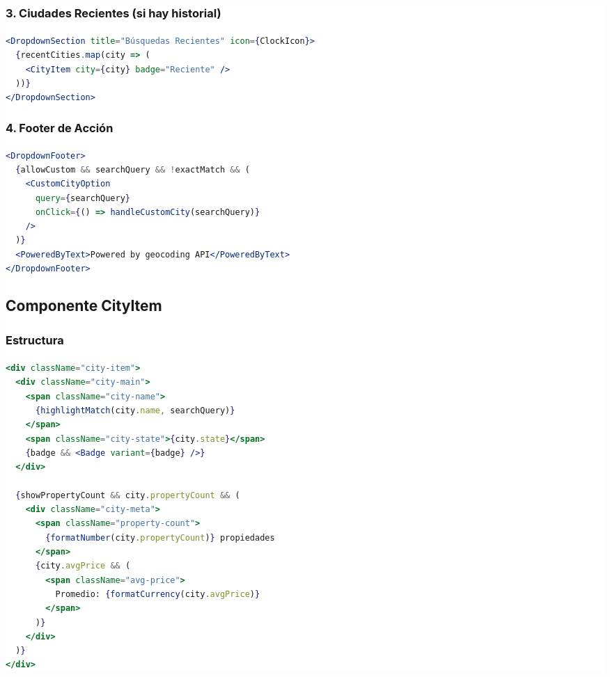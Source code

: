 ### **3. Ciudades Recientes** (si hay historial)

```jsx
<DropdownSection title="Búsquedas Recientes" icon={ClockIcon}>
  {recentCities.map(city => (
    <CityItem city={city} badge="Reciente" />
  ))}
</DropdownSection>
```

### **4. Footer de Acción**

```jsx
<DropdownFooter>
  {allowCustom && searchQuery && !exactMatch && (
    <CustomCityOption
      query={searchQuery}
      onClick={() => handleCustomCity(searchQuery)}
    />
  )}
  <PoweredByText>Powered by geocoding API</PoweredByText>
</DropdownFooter>
```

## **Componente CityItem**

### **Estructura**

```jsx
<div className="city-item">
  <div className="city-main">
    <span className="city-name">
      {highlightMatch(city.name, searchQuery)}
    </span>
    <span className="city-state">{city.state}</span>
    {badge && <Badge variant={badge} />}
  </div>
  
  {showPropertyCount && city.propertyCount && (
    <div className="city-meta">
      <span className="property-count">
        {formatNumber(city.propertyCount)} propiedades
      </span>
      {city.avgPrice && (
        <span className="avg-price">
          Promedio: {formatCurrency(city.avgPrice)}
        </span>
      )}
    </div>
  )}
</div>
```
